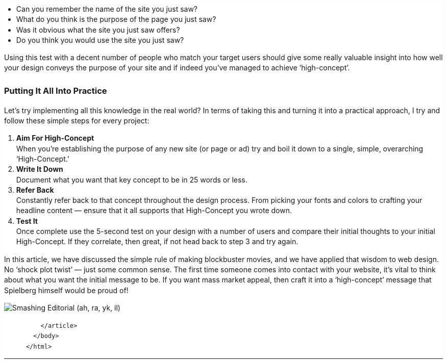 <ul>
<li>Can you remember the name of the site you just saw?</li>
<li>What do you think is the purpose of the page you just saw?</li>
<li>Was it obvious what the site you just saw offers?</li>
<li>Do you think you would use the site you just saw?</li>
</ul>

<p>Using this test with a decent number of people who match your target users should give some really valuable insight into how well your design conveys the purpose of your site and if indeed you’ve managed to achieve ‘high-concept’.</p>

<h3>Putting It All Into Practice</h3>

<p>Let’s try implementing all this knowledge in the real world? In terms of taking this and turning it into a practical approach, I try and follow these simple steps for every project:</p>

<ol>
<li><strong>Aim For High-Concept</strong><br />When you’re establishing the purpose of any new site (or page or ad) try and boil it down to a single, simple, overarching ‘High-Concept.’</li>
<li><strong>Write It Down</strong><br />Document what you want that key concept to be in 25 words or less.</li>
<li><strong>Refer Back</strong><br />Constantly refer back to that concept throughout the design process. From picking your fonts and colors to crafting your headline content &mdash; ensure that it all supports that High-Concept you wrote down.</li>
<li><strong>Test It</strong><br />Once complete use the 5-second test on your design with a number of users and compare their initial thoughts to your initial High-Concept. If they correlate, then great, if not head back to step 3 and try again.</li>
</ol>

<p>In this article, we have discussed the simple rule of making blockbuster movies, and we have applied that wisdom to web design. No ‘shock plot twist’ &mdash; just some common sense. The first time someone comes into contact with your website, it’s vital to think about what you want the initial message to be. If you want mass market appeal, then craft it into a ‘high-concept’ message that Spielberg himself would be proud of!</p>




<div class="signature">
  <img src="https://www.smashingmagazine.com/images/logo/logo--red.png" alt="Smashing Editorial">
  <span>(ah, ra, yk, il)</span>
</div>


</div>




  <div id="sponsors-article-end" data-impression="true" class="c-promo-box c-promo-box--ad c-promo-box--wide sponsors hidden" data-audience="non-subscriber" data-remove="true"></div>



              </article>
            </body>
          </html>
---------------